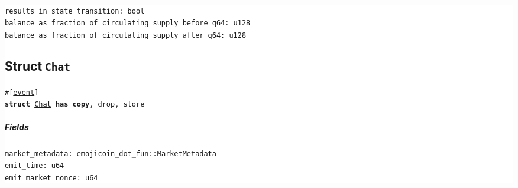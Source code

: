 </dd>
<dt>
<code>results_in_state_transition: bool</code>
</dt>
<dd>

</dd>
<dt>
<code>balance_as_fraction_of_circulating_supply_before_q64: u128</code>
</dt>
<dd>

</dd>
<dt>
<code>balance_as_fraction_of_circulating_supply_after_q64: u128</code>
</dt>
<dd>

</dd>
</dl>


<a id="0xc0de_emojicoin_dot_fun_Chat"></a>

## Struct `Chat`



<pre><code>#[<a href="">event</a>]
<b>struct</b> <a href="emojicoin_dot_fun.md#0xc0de_emojicoin_dot_fun_Chat">Chat</a> <b>has</b> <b>copy</b>, drop, store
</code></pre>



##### Fields


<dl>
<dt>
<code>market_metadata: <a href="emojicoin_dot_fun.md#0xc0de_emojicoin_dot_fun_MarketMetadata">emojicoin_dot_fun::MarketMetadata</a></code>
</dt>
<dd>

</dd>
<dt>
<code>emit_time: u64</code>
</dt>
<dd>

</dd>
<dt>
<code>emit_market_nonce: u64</code>
</dt>
<dd>
